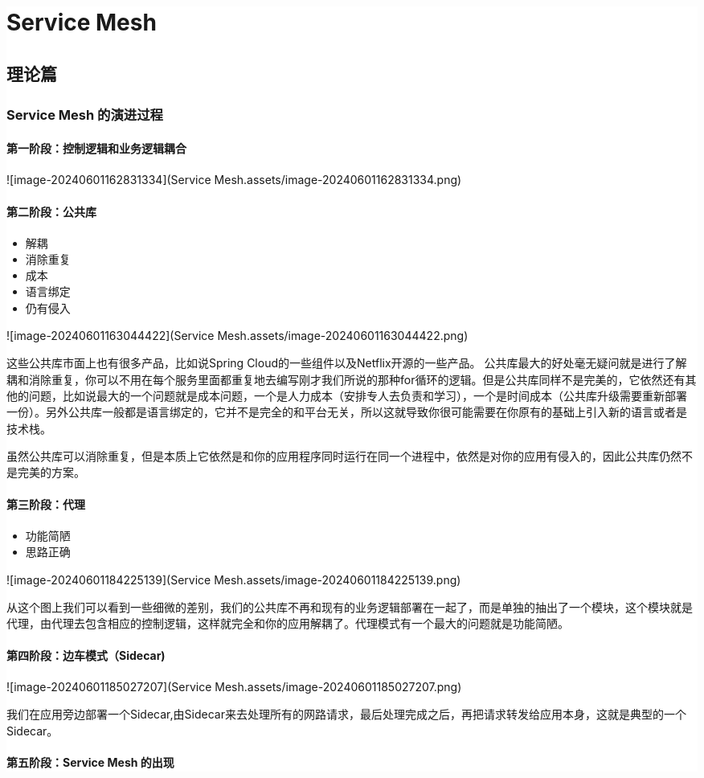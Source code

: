 # Service Mesh



## 理论篇



### Service Mesh 的演进过程



#### 第一阶段：控制逻辑和业务逻辑耦合

![image-20240601162831334](Service Mesh.assets/image-20240601162831334.png)



#### 第二阶段：公共库

- 解耦
- 消除重复
- 成本
- 语言绑定
- 仍有侵入

![image-20240601163044422](Service Mesh.assets/image-20240601163044422.png)

这些公共库市面上也有很多产品，比如说Spring Cloud的一些组件以及Netflix开源的一些产品。 公共库最大的好处毫无疑问就是进行了解耦和消除重复，你可以不用在每个服务里面都重复地去编写刚才我们所说的那种for循环的逻辑。但是公共库同样不是完美的，它依然还有其他的问题，比如说最大的一个问题就是成本问题，一个是人力成本（安排专人去负责和学习），一个是时间成本（公共库升级需要重新部署一份）。另外公共库一般都是语言绑定的，它并不是完全的和平台无关，所以这就导致你很可能需要在你原有的基础上引入新的语言或者是技术栈。

虽然公共库可以消除重复，但是本质上它依然是和你的应用程序同时运行在同一个进程中，依然是对你的应用有侵入的，因此公共库仍然不是完美的方案。



#### 第三阶段：代理

- 功能简陋
- 思路正确

![image-20240601184225139](Service Mesh.assets/image-20240601184225139.png)

从这个图上我们可以看到一些细微的差别，我们的公共库不再和现有的业务逻辑部署在一起了，而是单独的抽出了一个模块，这个模块就是代理，由代理去包含相应的控制逻辑，这样就完全和你的应用解耦了。代理模式有一个最大的问题就是功能简陋。



#### 第四阶段：边车模式（Sidecar)

![image-20240601185027207](Service Mesh.assets/image-20240601185027207.png)

我们在应用旁边部署一个Sidecar,由Sidecar来去处理所有的网路请求，最后处理完成之后，再把请求转发给应用本身，这就是典型的一个Sidecar。



#### 第五阶段：Service Mesh 的出现
